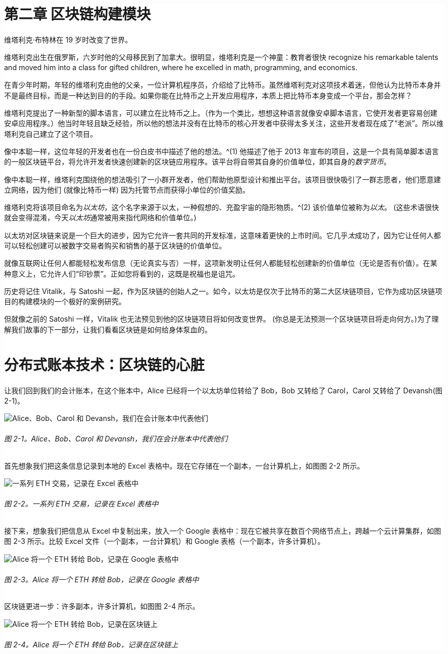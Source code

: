 # 第二章  区块链构建模块

维塔利克·布特林在 19 岁时改变了世界。

维塔利克出生在俄罗斯，六岁时他的父母移民到了加拿大。很明显，维塔利克是一个神童：教育者很快 recognize his remarkable talents and moved him into a class for gifted children, where he excelled in math, programming, and economics.

在青少年时期，年轻的维塔利克由他的父亲，一位计算机程序员，介绍给了比特币。虽然维塔利克对这项技术着迷，但他认为比特币本身并不是最终目标，而是一种达到目的的手段。如果你能在比特币之上开发应用程序，本质上把比特币本身变成一个平台，那会怎样？

维塔利克提出了一种新型的脚本语言，可以建立在比特币之上。（作为一个类比，想想这种语言就像安卓脚本语言，它使开发者更容易创建安卓应用程序。）他当时年轻且缺乏经验，所以他的想法并没有在比特币的核心开发者中获得太多关注，这些开发者现在成了“老派”。所以维塔利克自己建立了这个项目。

像中本聪一样，这位年轻的开发者也在一份白皮书中描述了他的想法。^(1) 他描述了他于 2013 年宣布的项目，这是一个具有简单脚本语言的一般区块链平台，将允许开发者快速创建新的区块链应用程序。该平台将自带其自身的价值单位，即其自身的*数字货币*。

像中本聪一样，维塔利克围绕他的想法吸引了一小群开发者，他们帮助他原型设计和推出平台。该项目很快吸引了一群志愿者，他们愿意建立网络，因为他们 (就像比特币一样) 因为托管节点而获得小单位的价值奖励。

维塔利克将该项目命名为*以太坊*，这个名字来源于以太，一种假想的、充盈宇宙的隐形物质。^(2) 该价值单位被称为*以太*。 (这些术语很快就会变得混淆，今天*以太坊*通常被用来指代网络和价值单位。)

以太坊对区块链来说是一个巨大的进步，因为它允许一套共同的开发标准，这意味着更快的上市时间。它几乎*太*成功了，因为它让任何人都可以轻松创建可以被数字交易者购买和销售的基于区块链的价值单位。

就像互联网让任何人都能轻松发布信息（无论真实与否）一样，这项新发明让任何人都能轻松创建新的价值单位（无论是否有价值）。在某种意义上，它允许人们“印钞票”。正如您将看到的，这既是祝福也是诅咒。

历史将记住 Vitalik，与 Satoshi 一起，作为区块链的创始人之一。如今，以太坊是仅次于比特币的第二大区块链项目，它作为成功区块链项目的构建模块的一个极好的案例研究。

但就像之前的 Satoshi 一样，Vitalik 也无法预见到他的区块链项目将如何改变世界。 (你总是无法预测一个区块链项目将走向何方。)为了理解我们故事的下一部分，让我们看看区块链是如何给身体泵血的。

# 分布式账本技术：区块链的心脏

让我们回到我们的会计账本，在这个账本中，Alice 已经将一个以太坊单位转给了 Bob，Bob 又转给了 Carol，Carol 又转给了 Devansh(图 2-1)。

![Alice、Bob、Carol 和 Devansh，我们在会计账本中代表他们](img/bcss_0201.jpg)

###### 图 2-1。Alice、Bob、Carol 和 Devansh，我们在会计账本中代表他们

首先想象我们把这条信息记录到本地的 Excel 表格中。现在它存储在一个副本，一台计算机上，如图图 2-2 所示。

![一系列 ETH 交易，记录在 Excel 表格中](img/bcss_0202.jpg)

###### 图 2-2。一系列 ETH 交易，记录在 Excel 表格中

接下来，想象我们把信息从 Excel 中复制出来，放入一个 Google 表格中：现在它被共享在数百个网络节点上，跨越一个云计算集群，如图图 2-3 所示。比较 Excel 文件（一个副本，一台计算机）和 Google 表格（一个副本，许多计算机）。

![Alice 将一个 ETH 转给 Bob，记录在 Google 表格中](img/bcss_0203.jpg)

###### 图 2-3。Alice 将一个 ETH 转给 Bob，记录在 Google 表格中

区块链更进一步：许多副本，许多计算机，如图图 2-4 所示。

![Alice 将一个 ETH 转给 Bob，记录在区块链上](img/bcss_0204.jpg)

###### 图 2-4。Alice 将一个 ETH 转给 Bob，记录在区块链上
